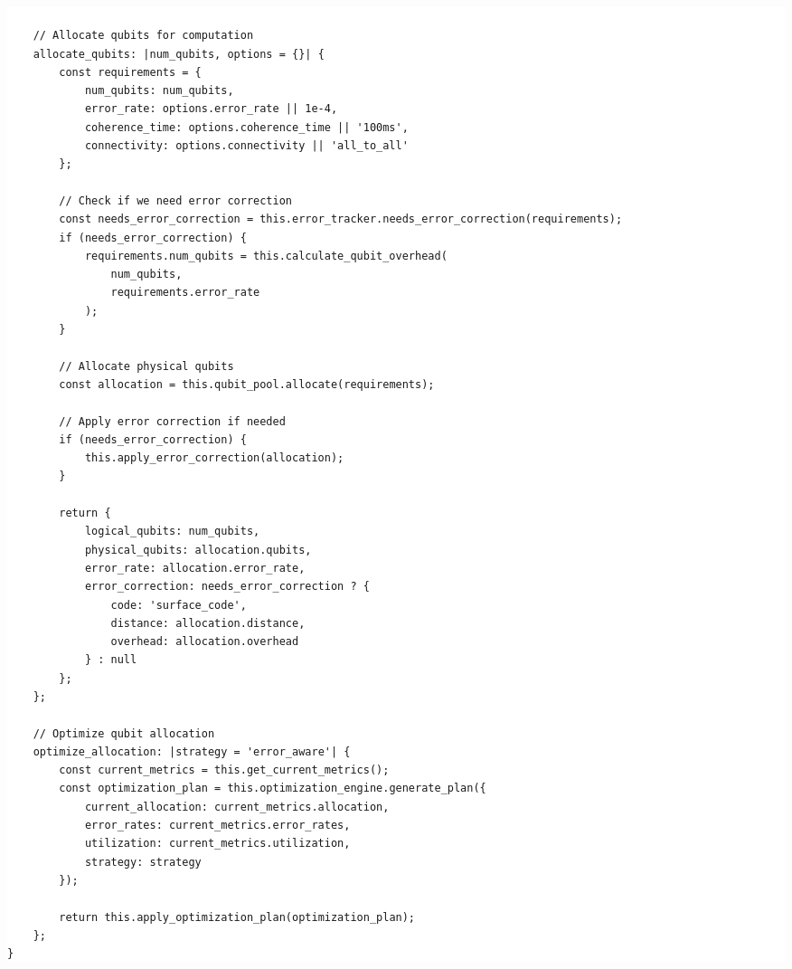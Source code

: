 ```4ever
    
    // Allocate qubits for computation
    allocate_qubits: |num_qubits, options = {}| {
        const requirements = {
            num_qubits: num_qubits,
            error_rate: options.error_rate || 1e-4,
            coherence_time: options.coherence_time || '100ms',
            connectivity: options.connectivity || 'all_to_all'
        };
        
        // Check if we need error correction
        const needs_error_correction = this.error_tracker.needs_error_correction(requirements);
        if (needs_error_correction) {
            requirements.num_qubits = this.calculate_qubit_overhead(
                num_qubits,
                requirements.error_rate
            );
        }
        
        // Allocate physical qubits
        const allocation = this.qubit_pool.allocate(requirements);
        
        // Apply error correction if needed
        if (needs_error_correction) {
            this.apply_error_correction(allocation);
        }
        
        return {
            logical_qubits: num_qubits,
            physical_qubits: allocation.qubits,
            error_rate: allocation.error_rate,
            error_correction: needs_error_correction ? {
                code: 'surface_code',
                distance: allocation.distance,
                overhead: allocation.overhead
            } : null
        };
    };
    
    // Optimize qubit allocation
    optimize_allocation: |strategy = 'error_aware'| {
        const current_metrics = this.get_current_metrics();
        const optimization_plan = this.optimization_engine.generate_plan({
            current_allocation: current_metrics.allocation,
            error_rates: current_metrics.error_rates,
            utilization: current_metrics.utilization,
            strategy: strategy
        });
        
        return this.apply_optimization_plan(optimization_plan);
    };
}
```
